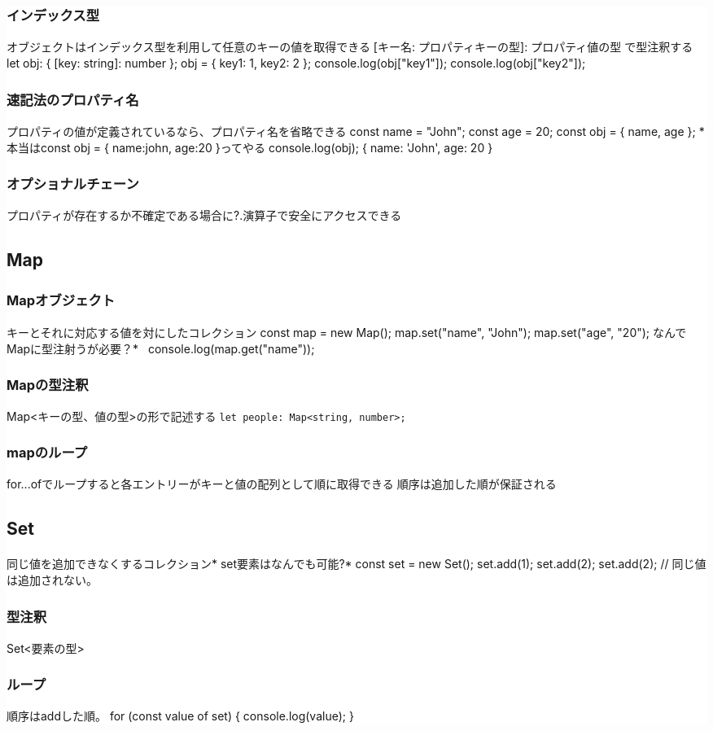 ### インデックス型
オブジェクトはインデックス型を利用して任意のキーの値を取得できる
[キー名: プロパティキーの型]: プロパティ値の型
で型注釈する
let obj: { [key: string]: number };
obj = { key1: 1, key2: 2 };
console.log(obj["key1"]);
console.log(obj["key2"]);

### 速記法のプロパティ名
プロパティの値が定義されているなら、プロパティ名を省略できる
const name = "John";
const age = 20;
const obj = { name, age };
*本当はconst obj = { name:john, age:20 }ってやる
console.log(obj);
{ name: 'John', age: 20 }

### オプショナルチェーン
プロパティが存在するか不確定である場合に?.演算子で安全にアクセスできる


## Map

### Mapオブジェクト　
キーとそれに対応する値を対にしたコレクション
const map = new Map();
map.set("name", "John");
map.set("age", "20");
なんでMapに型注射うが必要？*
 
console.log(map.get("name"));

### Mapの型注釈
Map<キーの型、値の型>の形で記述する
`let people: Map<string, number>;`

### mapのループ
for...ofでループすると各エントリーがキーと値の配列として順に取得できる
順序は追加した順が保証される

## Set
同じ値を追加できなくするコレクション*
set要素はなんでも可能?*
const set = new Set();
set.add(1);
set.add(2);
set.add(2); // 同じ値は追加されない。

### 型注釈
Set<要素の型>
### ループ
順序はaddした順。
for (const value of set) {
  console.log(value);
}
